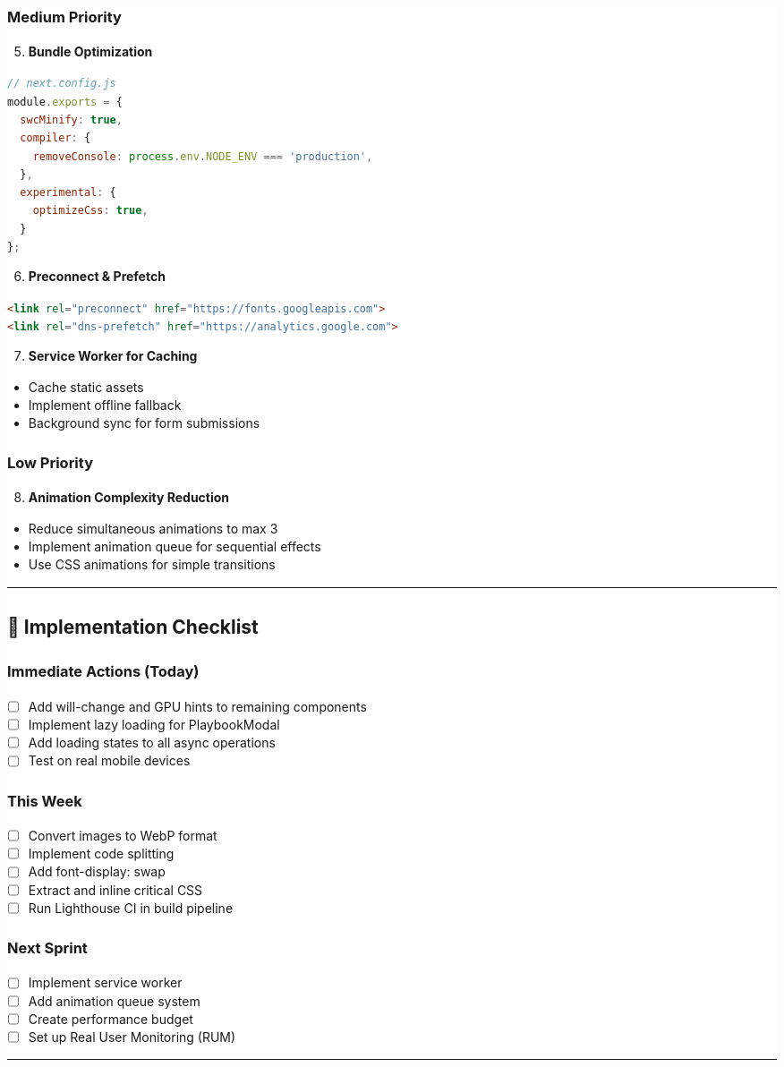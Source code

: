 ### Medium Priority

5. **Bundle Optimization**
```javascript
// next.config.js
module.exports = {
  swcMinify: true,
  compiler: {
    removeConsole: process.env.NODE_ENV === 'production',
  },
  experimental: {
    optimizeCss: true,
  }
};
```

6. **Preconnect & Prefetch**
```html
<link rel="preconnect" href="https://fonts.googleapis.com">
<link rel="dns-prefetch" href="https://analytics.google.com">
```

7. **Service Worker for Caching**
- Cache static assets
- Implement offline fallback
- Background sync for form submissions

### Low Priority

8. **Animation Complexity Reduction**
- Reduce simultaneous animations to max 3
- Implement animation queue for sequential effects
- Use CSS animations for simple transitions

---

## 🔧 Implementation Checklist

### Immediate Actions (Today)
- [ ] Add will-change and GPU hints to remaining components
- [ ] Implement lazy loading for PlaybookModal
- [ ] Add loading states to all async operations
- [ ] Test on real mobile devices

### This Week
- [ ] Convert images to WebP format
- [ ] Implement code splitting
- [ ] Add font-display: swap
- [ ] Extract and inline critical CSS
- [ ] Run Lighthouse CI in build pipeline

### Next Sprint
- [ ] Implement service worker
- [ ] Add animation queue system
- [ ] Create performance budget
- [ ] Set up Real User Monitoring (RUM)

---